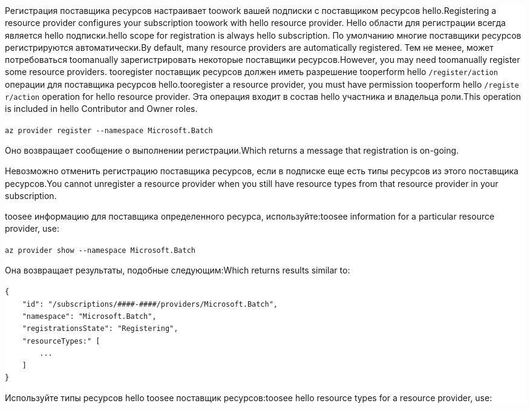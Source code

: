 <span data-ttu-id="903e3-139">Регистрация поставщика ресурсов настраивает toowork вашей подписки с поставщиком ресурсов hello.</span><span class="sxs-lookup"><span data-stu-id="903e3-139">Registering a resource provider configures your subscription toowork with hello resource provider.</span></span> <span data-ttu-id="903e3-140">Hello области для регистрации всегда является hello подписки.</span><span class="sxs-lookup"><span data-stu-id="903e3-140">hello scope for registration is always hello subscription.</span></span> <span data-ttu-id="903e3-141">По умолчанию многие поставщики ресурсов регистрируются автоматически.</span><span class="sxs-lookup"><span data-stu-id="903e3-141">By default, many resource providers are automatically registered.</span></span> <span data-ttu-id="903e3-142">Тем не менее, может потребоваться toomanually зарегистрировать некоторые поставщики ресурсов.</span><span class="sxs-lookup"><span data-stu-id="903e3-142">However, you may need toomanually register some resource providers.</span></span> <span data-ttu-id="903e3-143">tooregister поставщик ресурсов должен иметь разрешение tooperform hello `/register/action` операции для поставщика ресурсов hello.</span><span class="sxs-lookup"><span data-stu-id="903e3-143">tooregister a resource provider, you must have permission tooperform hello `/register/action` operation for hello resource provider.</span></span> <span data-ttu-id="903e3-144">Эта операция входит в состав hello участника и владельца роли.</span><span class="sxs-lookup"><span data-stu-id="903e3-144">This operation is included in hello Contributor and Owner roles.</span></span>

```azurecli
az provider register --namespace Microsoft.Batch
```

<span data-ttu-id="903e3-145">Оно возвращает сообщение о выполнении регистрации.</span><span class="sxs-lookup"><span data-stu-id="903e3-145">Which returns a message that registration is on-going.</span></span>

<span data-ttu-id="903e3-146">Невозможно отменить регистрацию поставщика ресурсов, если в подписке еще есть типы ресурсов из этого поставщика ресурсов.</span><span class="sxs-lookup"><span data-stu-id="903e3-146">You cannot unregister a resource provider when you still have resource types from that resource provider in your subscription.</span></span>

<span data-ttu-id="903e3-147">toosee информацию для поставщика определенного ресурса, используйте:</span><span class="sxs-lookup"><span data-stu-id="903e3-147">toosee information for a particular resource provider, use:</span></span>

```azurecli
az provider show --namespace Microsoft.Batch
```

<span data-ttu-id="903e3-148">Она возвращает результаты, подобные следующим:</span><span class="sxs-lookup"><span data-stu-id="903e3-148">Which returns results similar to:</span></span>

```azurecli
{
    "id": "/subscriptions/####-####/providers/Microsoft.Batch",
    "namespace": "Microsoft.Batch",
    "registrationsState": "Registering",
    "resourceTypes:" [
        ...
    ]
}
```

<span data-ttu-id="903e3-149">Используйте типы ресурсов hello toosee поставщик ресурсов:</span><span class="sxs-lookup"><span data-stu-id="903e3-149">toosee hello resource types for a resource provider, use:</span></span>
